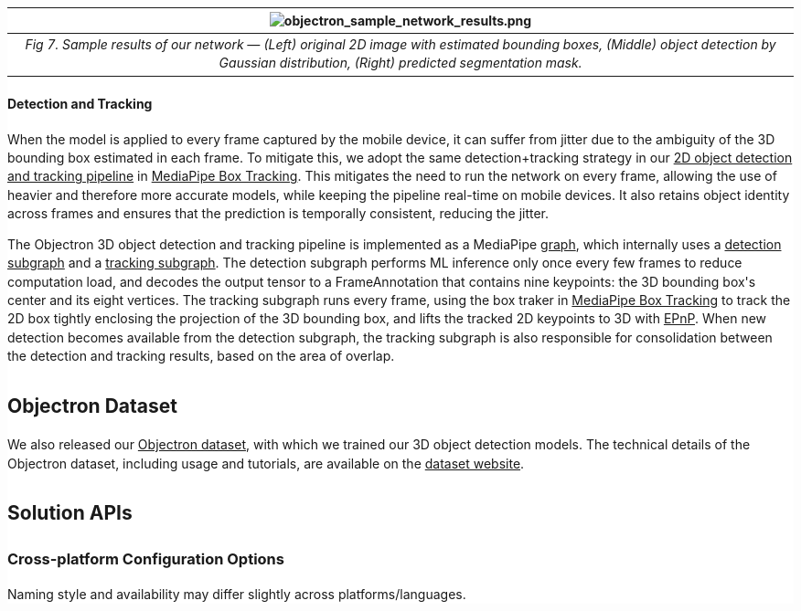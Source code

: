 ![objectron_sample_network_results.png](https://mediapipe.dev/images/objectron_sample_network_results.png) |
:-------------------------------------------------------------------------------------: |
*Fig 7. Sample results of our network — (Left) original 2D image with estimated bounding boxes, (Middle) object detection by Gaussian distribution, (Right) predicted segmentation mask.* |

#### Detection and Tracking

When the model is applied to every frame captured by the mobile device, it can
suffer from jitter due to the ambiguity of the 3D bounding box estimated in each
frame. To mitigate this, we adopt the same detection+tracking strategy in our
[2D object detection and tracking pipeline](./box_tracking.md#object-detection-and-tracking)
in [MediaPipe Box Tracking](./box_tracking.md). This mitigates the need to run
the network on every frame, allowing the use of heavier and therefore more
accurate models, while keeping the pipeline real-time on mobile devices. It also
retains object identity across frames and ensures that the prediction is
temporally consistent, reducing the jitter.

The Objectron 3D object detection and tracking pipeline is implemented as a
MediaPipe
[graph](https://github.com/google/mediapipe/tree/master/mediapipe/graphs/object_detection_3d/object_occlusion_tracking_1stage.pbtxt),
which internally uses a
[detection subgraph](https://github.com/google/mediapipe/tree/master/mediapipe/modules/objectron/objectron_detection_1stage_gpu.pbtxt)
and a
[tracking subgraph](https://github.com/google/mediapipe/tree/master/mediapipe/modules/objectron/objectron_tracking_1stage_gpu.pbtxt).
The detection subgraph performs ML inference only once every few frames to
reduce computation load, and decodes the output tensor to a FrameAnnotation that
contains nine keypoints: the 3D bounding box's center and its eight vertices.
The tracking subgraph runs every frame, using the box traker in
[MediaPipe Box Tracking](./box_tracking.md) to track the 2D box tightly
enclosing the projection of the 3D bounding box, and lifts the tracked 2D
keypoints to 3D with
[EPnP](https://www.epfl.ch/labs/cvlab/software/multi-view-stereo/epnp/). When
new detection becomes available from the detection subgraph, the tracking
subgraph is also responsible for consolidation between the detection and
tracking results, based on the area of overlap.

## Objectron Dataset

We also released our [Objectron dataset](http://objectron.dev), with which we
trained our 3D object detection models. The technical details of the Objectron
dataset, including usage and tutorials, are available on
the [dataset website](https://github.com/google-research-datasets/Objectron/).

## Solution APIs

### Cross-platform Configuration Options

Naming style and availability may differ slightly across platforms/languages.
